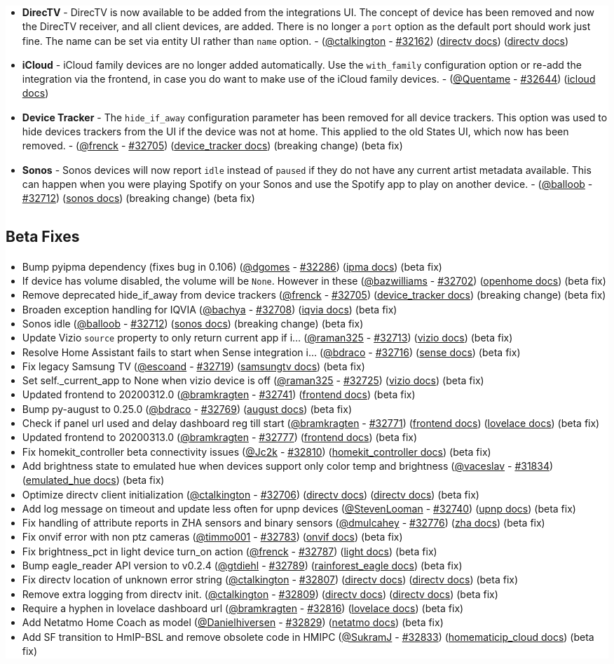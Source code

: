 - **DirecTV** - DirecTV is now available to be added from the integrations UI. The concept of device has been removed and now the DirecTV receiver, and all client devices, are added. There is no longer a `port` option as the default port should work just fine. The name can be set via entity UI rather than `name` option. - ([@ctalkington] - [#32162]) ([directv docs]) ([directv docs])

- **iCloud** - iCloud family devices are no longer added automatically. Use the `with_family` configuration option or re-add the integration via the frontend, in case you do want to make use of the iCloud family devices. - ([@Quentame] - [#32644]) ([icloud docs])

- **Device Tracker** - The `hide_if_away` configuration parameter has been removed for all device trackers. This option was used to hide devices trackers from the UI if the device was not at home. This applied to the old States UI, which now has been removed. - ([@frenck] - [#32705]) ([device_tracker docs]) (breaking change) (beta fix)

- **Sonos** - Sonos devices will now report `idle` instead of `paused` if they do not have any current artist metadata available. This can happen when you were playing Spotify on your Sonos and use the Spotify app to play on another device. - ([@balloob] - [#32712]) ([sonos docs]) (breaking change) (beta fix)

## Beta Fixes

- Bump pyipma dependency (fixes bug in 0.106) ([@dgomes] - [#32286]) ([ipma docs]) (beta fix)
- If device has volume disabled, the volume will be `None`. However in these ([@bazwilliams] - [#32702]) ([openhome docs]) (beta fix)
- Remove deprecated hide_if_away from device trackers ([@frenck] - [#32705]) ([device_tracker docs]) (breaking change) (beta fix)
- Broaden exception handling for IQVIA ([@bachya] - [#32708]) ([iqvia docs]) (beta fix)
- Sonos idle ([@balloob] - [#32712]) ([sonos docs]) (breaking change) (beta fix)
- Update Vizio `source` property to only return current app if i… ([@raman325] - [#32713]) ([vizio docs]) (beta fix)
- Resolve Home Assistant fails to start when Sense integration i… ([@bdraco] - [#32716]) ([sense docs]) (beta fix)
- Fix legacy Samsung TV ([@escoand] - [#32719]) ([samsungtv docs]) (beta fix)
- Set self._current_app to None when vizio device is off ([@raman325] - [#32725]) ([vizio docs]) (beta fix)
- Updated frontend to 20200312.0 ([@bramkragten] - [#32741]) ([frontend docs]) (beta fix)
- Bump py-august to 0.25.0 ([@bdraco] - [#32769]) ([august docs]) (beta fix)
- Check if panel url used and delay dashboard reg till start ([@bramkragten] - [#32771]) ([frontend docs]) ([lovelace docs]) (beta fix)
- Updated frontend to 20200313.0 ([@bramkragten] - [#32777]) ([frontend docs]) (beta fix)
- Fix homekit_controller beta connectivity issues ([@Jc2k] - [#32810]) ([homekit_controller docs]) (beta fix)
- Add brightness state to emulated hue when devices support only color temp and brightness ([@vaceslav] - [#31834]) ([emulated_hue docs]) (beta fix)
- Optimize directv client initialization ([@ctalkington] - [#32706]) ([directv docs]) ([directv docs]) (beta fix)
- Add log message on timeout and update less often for upnp devices ([@StevenLooman] - [#32740]) ([upnp docs]) (beta fix)
- Fix handling of attribute reports in ZHA sensors and binary sensors ([@dmulcahey] - [#32776]) ([zha docs]) (beta fix)
- Fix onvif error with non ptz cameras ([@timmo001] - [#32783]) ([onvif docs]) (beta fix)
- Fix brightness_pct in light device turn_on action ([@frenck] - [#32787]) ([light docs]) (beta fix)
- Bump eagle_reader API version to v0.2.4 ([@gtdiehl] - [#32789]) ([rainforest_eagle docs]) (beta fix)
- Fix directv location of unknown error string ([@ctalkington] - [#32807]) ([directv docs]) ([directv docs]) (beta fix)
- Remove extra logging from directv init. ([@ctalkington] - [#32809]) ([directv docs]) ([directv docs]) (beta fix)
- Require a hyphen in lovelace dashboard url ([@bramkragten] - [#32816]) ([lovelace docs]) (beta fix)
- Add Netatmo Home Coach as model ([@Danielhiversen] - [#32829]) ([netatmo docs]) (beta fix)
- Add SF transition to HmIP-BSL and remove obsolete code in HMIPC ([@SukramJ] - [#32833]) ([homematicip_cloud docs]) (beta fix)

[#32957]: https://github.com/home-assistant/core/pull/32957
[#32962]: https://github.com/home-assistant/core/pull/32962
[#32963]: https://github.com/home-assistant/core/pull/32963
[@balloob]: https://github.com/balloob
[@bramkragten]: https://github.com/bramkragten
[frontend docs]: /integrations/frontend/
[zone docs]: /integrations/zone/
[#32767]: https://github.com/home-assistant/core/pull/32767
[#32936]: https://github.com/home-assistant/core/pull/32936
[#32959]: https://github.com/home-assistant/core/pull/32959
[#32995]: https://github.com/home-assistant/core/pull/32995
[#33002]: https://github.com/home-assistant/core/pull/33002
[#33004]: https://github.com/home-assistant/core/pull/33004
[#33010]: https://github.com/home-assistant/core/pull/33010
[#33013]: https://github.com/home-assistant/core/pull/33013
[#33016]: https://github.com/home-assistant/core/pull/33016
[#33027]: https://github.com/home-assistant/core/pull/33027
[#33028]: https://github.com/home-assistant/core/pull/33028
[@Adminiuga]: https://github.com/Adminiuga
[@Cereal2nd]: https://github.com/Cereal2nd
[@Jc2k]: https://github.com/Jc2k
[@Kane610]: https://github.com/Kane610
[@bachya]: https://github.com/bachya
[@balloob]: https://github.com/balloob
[@ochlocracy]: https://github.com/ochlocracy
[@robmarkcole]: https://github.com/robmarkcole
[@tetienne]: https://github.com/tetienne
[axis docs]: /integrations/axis/
[camera docs]: /integrations/camera/
[homekit_controller docs]: /integrations/homekit_controller/
[rainmachine docs]: /integrations/rainmachine/
[sighthound docs]: /integrations/sighthound/
[simplisafe docs]: /integrations/simplisafe/
[somfy docs]: /integrations/somfy/
[velbus docs]: /integrations/velbus/
[zha docs]: /integrations/zha/
[#32994]: https://github.com/home-assistant/core/pull/32994
[#33040]: https://github.com/home-assistant/core/pull/33040
[#33045]: https://github.com/home-assistant/core/pull/33045
[@cgtobi]: https://github.com/cgtobi
[@frenck]: https://github.com/frenck
[netatmo docs]: /integrations/netatmo/
[person docs]: /integrations/person/
[#33050]: https://github.com/home-assistant/core/pull/33050
[#33059]: https://github.com/home-assistant/core/pull/33059
[#33064]: https://github.com/home-assistant/core/pull/33064
[#33071]: https://github.com/home-assistant/core/pull/33071
[@Knapoc]: https://github.com/Knapoc
[@bachya]: https://github.com/bachya
[@balloob]: https://github.com/balloob
[asuswrt docs]: /integrations/asuswrt/
[simplisafe docs]: /integrations/simplisafe/
[#32791]: https://github.com/home-assistant/core/pull/32791
[#32805]: https://github.com/home-assistant/core/pull/32805
[#33001]: https://github.com/home-assistant/core/pull/33001
[#33075]: https://github.com/home-assistant/core/pull/33075
[#33079]: https://github.com/home-assistant/core/pull/33079
[#33098]: https://github.com/home-assistant/core/pull/33098
[#33103]: https://github.com/home-assistant/core/pull/33103
[@Adminiuga]: https://github.com/Adminiuga
[@austinmroczek]: https://github.com/austinmroczek
[@escoand]: https://github.com/escoand
[@frenck]: https://github.com/frenck
[@guillempages]: https://github.com/guillempages
[@scop]: https://github.com/scop
[huawei_lte docs]: /integrations/huawei_lte/
[onvif docs]: /integrations/onvif/
[samsungtv docs]: /integrations/samsungtv/
[tankerkoenig docs]: /integrations/tankerkoenig/
[totalconnect docs]: /integrations/totalconnect/
[zha docs]: /integrations/zha/
[#33120]: https://github.com/home-assistant/core/pull/33120
[#33148]: https://github.com/home-assistant/core/pull/33148
[#33168]: https://github.com/home-assistant/core/pull/33168
[#33205]: https://github.com/home-assistant/core/pull/33205
[@balloob]: https://github.com/balloob
[@frenck]: https://github.com/frenck
[@pvizeli]: https://github.com/pvizeli
[point docs]: /integrations/point/
[zwave docs]: /integrations/zwave/
[#33139]: https://github.com/home-assistant/core/pull/33139
[#33194]: https://github.com/home-assistant/core/pull/33194
[#33226]: https://github.com/home-assistant/core/pull/33226
[#33253]: https://github.com/home-assistant/core/pull/33253
[#33257]: https://github.com/home-assistant/core/pull/33257
[@Adminiuga]: https://github.com/Adminiuga
[@bdraco]: https://github.com/bdraco
[@brefra]: https://github.com/brefra
[@dgomes]: https://github.com/dgomes
[@jjlawren]: https://github.com/jjlawren
[ipma docs]: /integrations/ipma/
[recorder docs]: /integrations/recorder/
[unifi docs]: /integrations/unifi/
[velbus docs]: /integrations/velbus/
[zha docs]: /integrations/zha/
[#27303]: https://github.com/home-assistant/core/pull/27303
[#27721]: https://github.com/home-assistant/core/pull/27721
[#27962]: https://github.com/home-assistant/core/pull/27962
[#28064]: https://github.com/home-assistant/core/pull/28064
[#28298]: https://github.com/home-assistant/core/pull/28298
[#28334]: https://github.com/home-assistant/core/pull/28334
[#28661]: https://github.com/home-assistant/core/pull/28661
[#29834]: https://github.com/home-assistant/core/pull/29834
[#30152]: https://github.com/home-assistant/core/pull/30152
[#30378]: https://github.com/home-assistant/core/pull/30378
[#30465]: https://github.com/home-assistant/core/pull/30465
[#30885]: https://github.com/home-assistant/core/pull/30885
[#31061]: https://github.com/home-assistant/core/pull/31061
[#31134]: https://github.com/home-assistant/core/pull/31134
[#31173]: https://github.com/home-assistant/core/pull/31173
[#31261]: https://github.com/home-assistant/core/pull/31261
[#31407]: https://github.com/home-assistant/core/pull/31407
[#31420]: https://github.com/home-assistant/core/pull/31420
[#31520]: https://github.com/home-assistant/core/pull/31520
[#31537]: https://github.com/home-assistant/core/pull/31537
[#31581]: https://github.com/home-assistant/core/pull/31581
[#31643]: https://github.com/home-assistant/core/pull/31643
[#31783]: https://github.com/home-assistant/core/pull/31783
[#31815]: https://github.com/home-assistant/core/pull/31815
[#31824]: https://github.com/home-assistant/core/pull/31824
[#31825]: https://github.com/home-assistant/core/pull/31825
[#31832]: https://github.com/home-assistant/core/pull/31832
[#31834]: https://github.com/home-assistant/core/pull/31834
[#31838]: https://github.com/home-assistant/core/pull/31838
[#31918]: https://github.com/home-assistant/core/pull/31918
[#31937]: https://github.com/home-assistant/core/pull/31937
[#31950]: https://github.com/home-assistant/core/pull/31950
[#31971]: https://github.com/home-assistant/core/pull/31971
[#31974]: https://github.com/home-assistant/core/pull/31974
[#31975]: https://github.com/home-assistant/core/pull/31975
[#31989]: https://github.com/home-assistant/core/pull/31989
[#32004]: https://github.com/home-assistant/core/pull/32004
[#32005]: https://github.com/home-assistant/core/pull/32005
[#32006]: https://github.com/home-assistant/core/pull/32006
[#32012]: https://github.com/home-assistant/core/pull/32012
[#32013]: https://github.com/home-assistant/core/pull/32013
[#32017]: https://github.com/home-assistant/core/pull/32017
[#32021]: https://github.com/home-assistant/core/pull/32021
[#32022]: https://github.com/home-assistant/core/pull/32022
[#32024]: https://github.com/home-assistant/core/pull/32024
[#32028]: https://github.com/home-assistant/core/pull/32028
[#32029]: https://github.com/home-assistant/core/pull/32029
[#32030]: https://github.com/home-assistant/core/pull/32030
[#32032]: https://github.com/home-assistant/core/pull/32032
[#32037]: https://github.com/home-assistant/core/pull/32037
[#32038]: https://github.com/home-assistant/core/pull/32038
[#32040]: https://github.com/home-assistant/core/pull/32040
[#32041]: https://github.com/home-assistant/core/pull/32041
[#32042]: https://github.com/home-assistant/core/pull/32042
[#32045]: https://github.com/home-assistant/core/pull/32045
[#32053]: https://github.com/home-assistant/core/pull/32053
[#32063]: https://github.com/home-assistant/core/pull/32063
[#32065]: https://github.com/home-assistant/core/pull/32065
[#32066]: https://github.com/home-assistant/core/pull/32066
[#32067]: https://github.com/home-assistant/core/pull/32067
[#32072]: https://github.com/home-assistant/core/pull/32072
[#32074]: https://github.com/home-assistant/core/pull/32074
[#32077]: https://github.com/home-assistant/core/pull/32077
[#32078]: https://github.com/home-assistant/core/pull/32078
[#32082]: https://github.com/home-assistant/core/pull/32082
[#32083]: https://github.com/home-assistant/core/pull/32083
[#32085]: https://github.com/home-assistant/core/pull/32085
[#32086]: https://github.com/home-assistant/core/pull/32086
[#32093]: https://github.com/home-assistant/core/pull/32093
[#32094]: https://github.com/home-assistant/core/pull/32094
[#32101]: https://github.com/home-assistant/core/pull/32101
[#32102]: https://github.com/home-assistant/core/pull/32102
[#32103]: https://github.com/home-assistant/core/pull/32103
[#32107]: https://github.com/home-assistant/core/pull/32107
[#32108]: https://github.com/home-assistant/core/pull/32108
[#32110]: https://github.com/home-assistant/core/pull/32110
[#32111]: https://github.com/home-assistant/core/pull/32111
[#32114]: https://github.com/home-assistant/core/pull/32114
[#32116]: https://github.com/home-assistant/core/pull/32116
[#32120]: https://github.com/home-assistant/core/pull/32120
[#32121]: https://github.com/home-assistant/core/pull/32121
[#32122]: https://github.com/home-assistant/core/pull/32122
[#32123]: https://github.com/home-assistant/core/pull/32123
[#32128]: https://github.com/home-assistant/core/pull/32128
[#32129]: https://github.com/home-assistant/core/pull/32129
[#32130]: https://github.com/home-assistant/core/pull/32130
[#32131]: https://github.com/home-assistant/core/pull/32131
[#32132]: https://github.com/home-assistant/core/pull/32132
[#32133]: https://github.com/home-assistant/core/pull/32133
[#32134]: https://github.com/home-assistant/core/pull/32134
[#32135]: https://github.com/home-assistant/core/pull/32135
[#32137]: https://github.com/home-assistant/core/pull/32137
[#32141]: https://github.com/home-assistant/core/pull/32141
[#32144]: https://github.com/home-assistant/core/pull/32144
[#32148]: https://github.com/home-assistant/core/pull/32148
[#32150]: https://github.com/home-assistant/core/pull/32150
[#32152]: https://github.com/home-assistant/core/pull/32152
[#32153]: https://github.com/home-assistant/core/pull/32153
[#32154]: https://github.com/home-assistant/core/pull/32154
[#32157]: https://github.com/home-assistant/core/pull/32157
[#32158]: https://github.com/home-assistant/core/pull/32158
[#32159]: https://github.com/home-assistant/core/pull/32159
[#32160]: https://github.com/home-assistant/core/pull/32160
[#32161]: https://github.com/home-assistant/core/pull/32161
[#32162]: https://github.com/home-assistant/core/pull/32162
[#32164]: https://github.com/home-assistant/core/pull/32164
[#32165]: https://github.com/home-assistant/core/pull/32165
[#32166]: https://github.com/home-assistant/core/pull/32166
[#32167]: https://github.com/home-assistant/core/pull/32167
[#32168]: https://github.com/home-assistant/core/pull/32168
[#32175]: https://github.com/home-assistant/core/pull/32175
[#32177]: https://github.com/home-assistant/core/pull/32177
[#32181]: https://github.com/home-assistant/core/pull/32181
[#32182]: https://github.com/home-assistant/core/pull/32182
[#32183]: https://github.com/home-assistant/core/pull/32183
[#32185]: https://github.com/home-assistant/core/pull/32185
[#32187]: https://github.com/home-assistant/core/pull/32187
[#32188]: https://github.com/home-assistant/core/pull/32188
[#32193]: https://github.com/home-assistant/core/pull/32193
[#32194]: https://github.com/home-assistant/core/pull/32194
[#32195]: https://github.com/home-assistant/core/pull/32195
[#32197]: https://github.com/home-assistant/core/pull/32197
[#32202]: https://github.com/home-assistant/core/pull/32202
[#32203]: https://github.com/home-assistant/core/pull/32203
[#32206]: https://github.com/home-assistant/core/pull/32206
[#32212]: https://github.com/home-assistant/core/pull/32212
[#32213]: https://github.com/home-assistant/core/pull/32213
[#32219]: https://github.com/home-assistant/core/pull/32219
[#32220]: https://github.com/home-assistant/core/pull/32220
[#32223]: https://github.com/home-assistant/core/pull/32223
[#32224]: https://github.com/home-assistant/core/pull/32224
[#32228]: https://github.com/home-assistant/core/pull/32228
[#32234]: https://github.com/home-assistant/core/pull/32234
[#32238]: https://github.com/home-assistant/core/pull/32238
[#32241]: https://github.com/home-assistant/core/pull/32241
[#32244]: https://github.com/home-assistant/core/pull/32244
[#32249]: https://github.com/home-assistant/core/pull/32249
[#32255]: https://github.com/home-assistant/core/pull/32255
[#32262]: https://github.com/home-assistant/core/pull/32262
[#32265]: https://github.com/home-assistant/core/pull/32265
[#32271]: https://github.com/home-assistant/core/pull/32271
[#32276]: https://github.com/home-assistant/core/pull/32276
[#32286]: https://github.com/home-assistant/core/pull/32286
[#32289]: https://github.com/home-assistant/core/pull/32289
[#32292]: https://github.com/home-assistant/core/pull/32292
[#32295]: https://github.com/home-assistant/core/pull/32295
[#32296]: https://github.com/home-assistant/core/pull/32296
[#32316]: https://github.com/home-assistant/core/pull/32316
[#32317]: https://github.com/home-assistant/core/pull/32317
[#32318]: https://github.com/home-assistant/core/pull/32318
[#32332]: https://github.com/home-assistant/core/pull/32332
[#32334]: https://github.com/home-assistant/core/pull/32334
[#32335]: https://github.com/home-assistant/core/pull/32335
[#32336]: https://github.com/home-assistant/core/pull/32336
[#32337]: https://github.com/home-assistant/core/pull/32337
[#32338]: https://github.com/home-assistant/core/pull/32338
[#32340]: https://github.com/home-assistant/core/pull/32340
[#32347]: https://github.com/home-assistant/core/pull/32347
[#32349]: https://github.com/home-assistant/core/pull/32349
[#32360]: https://github.com/home-assistant/core/pull/32360
[#32367]: https://github.com/home-assistant/core/pull/32367
[#32368]: https://github.com/home-assistant/core/pull/32368
[#32369]: https://github.com/home-assistant/core/pull/32369
[#32373]: https://github.com/home-assistant/core/pull/32373
[#32376]: https://github.com/home-assistant/core/pull/32376
[#32378]: https://github.com/home-assistant/core/pull/32378
[#32381]: https://github.com/home-assistant/core/pull/32381
[#32384]: https://github.com/home-assistant/core/pull/32384
[#32388]: https://github.com/home-assistant/core/pull/32388
[#32389]: https://github.com/home-assistant/core/pull/32389
[#32391]: https://github.com/home-assistant/core/pull/32391
[#32393]: https://github.com/home-assistant/core/pull/32393
[#32401]: https://github.com/home-assistant/core/pull/32401
[#32404]: https://github.com/home-assistant/core/pull/32404
[#32406]: https://github.com/home-assistant/core/pull/32406
[#32413]: https://github.com/home-assistant/core/pull/32413
[#32421]: https://github.com/home-assistant/core/pull/32421
[#32425]: https://github.com/home-assistant/core/pull/32425
[#32432]: https://github.com/home-assistant/core/pull/32432
[#32436]: https://github.com/home-assistant/core/pull/32436
[#32444]: https://github.com/home-assistant/core/pull/32444
[#32452]: https://github.com/home-assistant/core/pull/32452
[#32453]: https://github.com/home-assistant/core/pull/32453
[#32456]: https://github.com/home-assistant/core/pull/32456
[#32459]: https://github.com/home-assistant/core/pull/32459
[#32460]: https://github.com/home-assistant/core/pull/32460
[#32461]: https://github.com/home-assistant/core/pull/32461
[#32462]: https://github.com/home-assistant/core/pull/32462
[#32463]: https://github.com/home-assistant/core/pull/32463
[#32466]: https://github.com/home-assistant/core/pull/32466
[#32468]: https://github.com/home-assistant/core/pull/32468
[#32470]: https://github.com/home-assistant/core/pull/32470
[#32471]: https://github.com/home-assistant/core/pull/32471
[#32472]: https://github.com/home-assistant/core/pull/32472
[#32473]: https://github.com/home-assistant/core/pull/32473
[#32477]: https://github.com/home-assistant/core/pull/32477
[#32478]: https://github.com/home-assistant/core/pull/32478
[#32479]: https://github.com/home-assistant/core/pull/32479
[#32480]: https://github.com/home-assistant/core/pull/32480
[#32483]: https://github.com/home-assistant/core/pull/32483
[#32484]: https://github.com/home-assistant/core/pull/32484
[#32485]: https://github.com/home-assistant/core/pull/32485
[#32487]: https://github.com/home-assistant/core/pull/32487
[#32489]: https://github.com/home-assistant/core/pull/32489
[#32498]: https://github.com/home-assistant/core/pull/32498
[#32500]: https://github.com/home-assistant/core/pull/32500
[#32508]: https://github.com/home-assistant/core/pull/32508
[#32510]: https://github.com/home-assistant/core/pull/32510
[#32512]: https://github.com/home-assistant/core/pull/32512
[#32517]: https://github.com/home-assistant/core/pull/32517
[#32521]: https://github.com/home-assistant/core/pull/32521
[#32522]: https://github.com/home-assistant/core/pull/32522
[#32526]: https://github.com/home-assistant/core/pull/32526
[#32532]: https://github.com/home-assistant/core/pull/32532
[#32536]: https://github.com/home-assistant/core/pull/32536
[#32542]: https://github.com/home-assistant/core/pull/32542
[#32546]: https://github.com/home-assistant/core/pull/32546
[#32549]: https://github.com/home-assistant/core/pull/32549
[#32552]: https://github.com/home-assistant/core/pull/32552
[#32554]: https://github.com/home-assistant/core/pull/32554
[#32559]: https://github.com/home-assistant/core/pull/32559
[#32561]: https://github.com/home-assistant/core/pull/32561
[#32563]: https://github.com/home-assistant/core/pull/32563
[#32564]: https://github.com/home-assistant/core/pull/32564
[#32569]: https://github.com/home-assistant/core/pull/32569
[#32570]: https://github.com/home-assistant/core/pull/32570
[#32572]: https://github.com/home-assistant/core/pull/32572
[#32573]: https://github.com/home-assistant/core/pull/32573
[#32578]: https://github.com/home-assistant/core/pull/32578
[#32581]: https://github.com/home-assistant/core/pull/32581
[#32582]: https://github.com/home-assistant/core/pull/32582
[#32586]: https://github.com/home-assistant/core/pull/32586
[#32588]: https://github.com/home-assistant/core/pull/32588
[#32591]: https://github.com/home-assistant/core/pull/32591
[#32593]: https://github.com/home-assistant/core/pull/32593
[#32596]: https://github.com/home-assistant/core/pull/32596
[#32597]: https://github.com/home-assistant/core/pull/32597
[#32602]: https://github.com/home-assistant/core/pull/32602
[#32604]: https://github.com/home-assistant/core/pull/32604
[#32607]: https://github.com/home-assistant/core/pull/32607
[#32609]: https://github.com/home-assistant/core/pull/32609
[#32610]: https://github.com/home-assistant/core/pull/32610
[#32611]: https://github.com/home-assistant/core/pull/32611
[#32615]: https://github.com/home-assistant/core/pull/32615
[#32616]: https://github.com/home-assistant/core/pull/32616
[#32617]: https://github.com/home-assistant/core/pull/32617
[#32618]: https://github.com/home-assistant/core/pull/32618
[#32621]: https://github.com/home-assistant/core/pull/32621
[#32624]: https://github.com/home-assistant/core/pull/32624
[#32625]: https://github.com/home-assistant/core/pull/32625
[#32626]: https://github.com/home-assistant/core/pull/32626
[#32627]: https://github.com/home-assistant/core/pull/32627
[#32628]: https://github.com/home-assistant/core/pull/32628
[#32630]: https://github.com/home-assistant/core/pull/32630
[#32633]: https://github.com/home-assistant/core/pull/32633
[#32634]: https://github.com/home-assistant/core/pull/32634
[#32635]: https://github.com/home-assistant/core/pull/32635
[#32638]: https://github.com/home-assistant/core/pull/32638
[#32639]: https://github.com/home-assistant/core/pull/32639
[#32644]: https://github.com/home-assistant/core/pull/32644
[#32647]: https://github.com/home-assistant/core/pull/32647
[#32652]: https://github.com/home-assistant/core/pull/32652
[#32653]: https://github.com/home-assistant/core/pull/32653
[#32655]: https://github.com/home-assistant/core/pull/32655
[#32657]: https://github.com/home-assistant/core/pull/32657
[#32658]: https://github.com/home-assistant/core/pull/32658
[#32660]: https://github.com/home-assistant/core/pull/32660
[#32661]: https://github.com/home-assistant/core/pull/32661
[#32667]: https://github.com/home-assistant/core/pull/32667
[#32670]: https://github.com/home-assistant/core/pull/32670
[#32673]: https://github.com/home-assistant/core/pull/32673
[#32675]: https://github.com/home-assistant/core/pull/32675
[#32678]: https://github.com/home-assistant/core/pull/32678
[#32679]: https://github.com/home-assistant/core/pull/32679
[#32683]: https://github.com/home-assistant/core/pull/32683
[#32689]: https://github.com/home-assistant/core/pull/32689
[#32690]: https://github.com/home-assistant/core/pull/32690
[#32691]: https://github.com/home-assistant/core/pull/32691
[#32694]: https://github.com/home-assistant/core/pull/32694
[#32695]: https://github.com/home-assistant/core/pull/32695
[#32702]: https://github.com/home-assistant/core/pull/32702
[#32705]: https://github.com/home-assistant/core/pull/32705
[#32706]: https://github.com/home-assistant/core/pull/32706
[#32708]: https://github.com/home-assistant/core/pull/32708
[#32712]: https://github.com/home-assistant/core/pull/32712
[#32713]: https://github.com/home-assistant/core/pull/32713
[#32716]: https://github.com/home-assistant/core/pull/32716
[#32719]: https://github.com/home-assistant/core/pull/32719
[#32725]: https://github.com/home-assistant/core/pull/32725
[#32740]: https://github.com/home-assistant/core/pull/32740
[#32741]: https://github.com/home-assistant/core/pull/32741
[#32750]: https://github.com/home-assistant/core/pull/32750
[#32769]: https://github.com/home-assistant/core/pull/32769
[#32771]: https://github.com/home-assistant/core/pull/32771
[#32776]: https://github.com/home-assistant/core/pull/32776
[#32777]: https://github.com/home-assistant/core/pull/32777
[#32783]: https://github.com/home-assistant/core/pull/32783
[#32787]: https://github.com/home-assistant/core/pull/32787
[#32789]: https://github.com/home-assistant/core/pull/32789
[#32806]: https://github.com/home-assistant/core/pull/32806
[#32807]: https://github.com/home-assistant/core/pull/32807
[#32809]: https://github.com/home-assistant/core/pull/32809
[#32810]: https://github.com/home-assistant/core/pull/32810
[#32816]: https://github.com/home-assistant/core/pull/32816
[#32820]: https://github.com/home-assistant/core/pull/32820
[#32827]: https://github.com/home-assistant/core/pull/32827
[#32829]: https://github.com/home-assistant/core/pull/32829
[#32833]: https://github.com/home-assistant/core/pull/32833
[#32835]: https://github.com/home-assistant/core/pull/32835
[#32845]: https://github.com/home-assistant/core/pull/32845
[#32847]: https://github.com/home-assistant/core/pull/32847
[#32857]: https://github.com/home-assistant/core/pull/32857
[#32864]: https://github.com/home-assistant/core/pull/32864
[#32865]: https://github.com/home-assistant/core/pull/32865
[#32866]: https://github.com/home-assistant/core/pull/32866
[#32867]: https://github.com/home-assistant/core/pull/32867
[#32870]: https://github.com/home-assistant/core/pull/32870
[#32872]: https://github.com/home-assistant/core/pull/32872
[#32873]: https://github.com/home-assistant/core/pull/32873
[#32878]: https://github.com/home-assistant/core/pull/32878
[#32880]: https://github.com/home-assistant/core/pull/32880
[#32901]: https://github.com/home-assistant/core/pull/32901
[#32904]: https://github.com/home-assistant/core/pull/32904
[#32906]: https://github.com/home-assistant/core/pull/32906
[#32911]: https://github.com/home-assistant/core/pull/32911
[#32915]: https://github.com/home-assistant/core/pull/32915
[#32922]: https://github.com/home-assistant/core/pull/32922
[#32931]: https://github.com/home-assistant/core/pull/32931
[@Adminiuga]: https://github.com/Adminiuga
[@BKPepe]: https://github.com/BKPepe
[@BaQs]: https://github.com/BaQs
[@ColinRobbins]: https://github.com/ColinRobbins
[@Danielhiversen]: https://github.com/Danielhiversen
[@Dorzel107]: https://github.com/Dorzel107
[@GeorgeSG]: https://github.com/GeorgeSG
[@Ikuyadeu]: https://github.com/Ikuyadeu
[@Jc2k]: https://github.com/Jc2k
[@JeffLIrion]: https://github.com/JeffLIrion
[@Kane610]: https://github.com/Kane610
[@KapJI]: https://github.com/KapJI
[@MansM]: https://github.com/MansM
[@Mariusthvdb]: https://github.com/Mariusthvdb
[@Petro31]: https://github.com/Petro31
[@Quentame]: https://github.com/Quentame
[@Rocik]: https://github.com/Rocik
[@StevenLooman]: https://github.com/StevenLooman
[@SukramJ]: https://github.com/SukramJ
[@Swamp-Ig]: https://github.com/Swamp-Ig
[@Tho85]: https://github.com/Tho85
[@ajschmidt8]: https://github.com/ajschmidt8
[@alandtse]: https://github.com/alandtse
[@amelchio]: https://github.com/amelchio
[@austinmroczek]: https://github.com/austinmroczek
[@bachya]: https://github.com/bachya
[@balloob]: https://github.com/balloob
[@bazwilliams]: https://github.com/bazwilliams
[@bdraco]: https://github.com/bdraco
[@belidzs]: https://github.com/belidzs
[@bieniu]: https://github.com/bieniu
[@borpin]: https://github.com/borpin
[@bramkragten]: https://github.com/bramkragten
[@brubaked]: https://github.com/brubaked
[@cgtobi]: https://github.com/cgtobi
[@chiefdragon]: https://github.com/chiefdragon
[@chmielowiec]: https://github.com/chmielowiec
[@colinodell]: https://github.com/colinodell
[@ctalkington]: https://github.com/ctalkington
[@da-anda]: https://github.com/da-anda
[@dajo]: https://github.com/dajo
[@danielperna84]: https://github.com/danielperna84
[@davet2001]: https://github.com/davet2001
[@dcnielsen90]: https://github.com/dcnielsen90
[@devbis]: https://github.com/devbis
[@dgomes]: https://github.com/dgomes
[@dmulcahey]: https://github.com/dmulcahey
[@doudz]: https://github.com/doudz
[@emontnemery]: https://github.com/emontnemery
[@engrbm87]: https://github.com/engrbm87
[@escoand]: https://github.com/escoand
[@exxamalte]: https://github.com/exxamalte
[@flo-wer]: https://github.com/flo-wer
[@frenck]: https://github.com/frenck
[@gerard33]: https://github.com/gerard33
[@gtdiehl]: https://github.com/gtdiehl
[@guillempages]: https://github.com/guillempages
[@i00]: https://github.com/i00
[@ilarrain]: https://github.com/ilarrain
[@jeyrb]: https://github.com/jeyrb
[@jezcooke]: https://github.com/jezcooke
[@jjlawren]: https://github.com/jjlawren
[@kirichkov]: https://github.com/kirichkov
[@kit-klein]: https://github.com/kit-klein
[@kuchel77]: https://github.com/kuchel77
[@lewei50]: https://github.com/lewei50
[@maddenp]: https://github.com/maddenp
[@marengaz]: https://github.com/marengaz
[@martinlong1978]: https://github.com/martinlong1978
[@matejdro]: https://github.com/matejdro
[@michaelarnauts]: https://github.com/michaelarnauts
[@michaeldavie]: https://github.com/michaeldavie
[@mtdcr]: https://github.com/mtdcr
[@oblogic7]: https://github.com/oblogic7
[@ochlocracy]: https://github.com/ochlocracy
[@oischinger]: https://github.com/oischinger
[@olijouve]: https://github.com/olijouve
[@paolog89]: https://github.com/paolog89
[@penright]: https://github.com/penright
[@pkishino]: https://github.com/pkishino
[@pnbruckner]: https://github.com/pnbruckner
[@pschmitt]: https://github.com/pschmitt
[@pvizeli]: https://github.com/pvizeli
[@raman325]: https://github.com/raman325
[@rbeiter]: https://github.com/rbeiter
[@robbiet480]: https://github.com/robbiet480
[@robmarkcole]: https://github.com/robmarkcole
[@sanyatuning]: https://github.com/sanyatuning
[@scarface-4711]: https://github.com/scarface-4711
[@scop]: https://github.com/scop
[@seanvictory]: https://github.com/seanvictory
[@shidarin]: https://github.com/shidarin
[@shred86]: https://github.com/shred86
[@springstan]: https://github.com/springstan
[@teharris1]: https://github.com/teharris1
[@thegame3202]: https://github.com/thegame3202
[@ties]: https://github.com/ties
[@timmo001]: https://github.com/timmo001
[@timvancann]: https://github.com/timvancann
[@tulindo]: https://github.com/tulindo
[@vaceslav]: https://github.com/vaceslav
[@vigonotion]: https://github.com/vigonotion
[@vilppuvuorinen]: https://github.com/vilppuvuorinen
[@z0mbieprocess]: https://github.com/z0mbieprocess
[@ziv1234]: https://github.com/ziv1234
[@zxdavb]: https://github.com/zxdavb
[abode docs]: /integrations/abode/
[airvisual docs]: /integrations/airvisual/
[alarmdecoder docs]: /integrations/alarmdecoder/
[alexa docs]: /integrations/alexa/
[ambient_station docs]: /integrations/ambient_station/
[asuswrt docs]: /integrations/asuswrt/
[august docs]: /integrations/august/
[auth docs]: /integrations/auth/
[automation docs]: /integrations/automation/
[axis docs]: /integrations/axis/
[bayesian docs]: /integrations/bayesian/
[bmw_connected_drive docs]: /integrations/bmw_connected_drive/
[braviatv docs]: /integrations/braviatv/
[brother docs]: /integrations/brother/
[buienradar docs]: /integrations/buienradar/
[camera docs]: /integrations/camera/
[canary docs]: /integrations/canary/
[cast docs]: /integrations/cast/
[cert_expiry docs]: /integrations/cert_expiry/
[cloud docs]: /integrations/cloud/
[config docs]: /integrations/config/
[coronavirus docs]: /integrations/coronavirus/
[counter docs]: /integrations/counter/
[cover docs]: /integrations/cover/
[deconz docs]: /integrations/deconz/
[default_config docs]: /integrations/default_config/
[demo docs]: /integrations/demo/
[denonavr docs]: /integrations/denonavr/
[device_automation docs]: /integrations/device_automation/
[device_tracker docs]: /integrations/device_tracker/
[directv docs]: /integrations/directv/
[discovery docs]: /integrations/discovery/
[dynalite docs]: /integrations/dynalite/
[ecobee docs]: /integrations/ecobee/
[edl21 docs]: /integrations/edl21/
[emby docs]: /integrations/emby/
[emoncms docs]: /integrations/emoncms/
[emulated_hue docs]: /integrations/emulated_hue/
[environment_canada docs]: /integrations/environment_canada/
[evohome docs]: /integrations/evohome/
[ezviz docs]: /integrations/ezviz/
[facebook docs]: /integrations/facebook/
[feedreader docs]: /integrations/feedreader/
[flume docs]: /integrations/flume/
[frontend docs]: /integrations/frontend/
[frontier_silicon docs]: /integrations/frontier_silicon/
[gdacs docs]: /integrations/gdacs/
[generic_thermostat docs]: /integrations/generic_thermostat/
[geofency docs]: /integrations/geofency/
[geonetnz_quakes docs]: /integrations/geonetnz_quakes/
[github docs]: /integrations/github/
[google_assistant docs]: /integrations/google_assistant/
[google_travel_time docs]: /integrations/google_travel_time/
[gpslogger docs]: /integrations/gpslogger/
[griddy docs]: /integrations/griddy/
[group docs]: /integrations/group/
[hassio docs]: /integrations/hassio/
[heos docs]: /integrations/heos/
[hive docs]: /integrations/hive/
[homekit_controller docs]: /integrations/homekit_controller/
[homematic docs]: /integrations/homematic/
[homematicip_cloud docs]: /integrations/homematicip_cloud/
[honeywell docs]: /integrations/honeywell/
[huawei_lte docs]: /integrations/huawei_lte/
[iammeter docs]: /integrations/iammeter/
[icloud docs]: /integrations/icloud/
[ifttt docs]: /integrations/ifttt/
[input_datetime docs]: /integrations/input_datetime/
[input_number docs]: /integrations/input_number/
[input_text docs]: /integrations/input_text/
[insteon docs]: /integrations/insteon/
[ipma docs]: /integrations/ipma/
[iqvia docs]: /integrations/iqvia/
[isy994 docs]: /integrations/isy994/
[izone docs]: /integrations/izone/
[kodi docs]: /integrations/kodi/
[light docs]: /integrations/light/
[locative docs]: /integrations/locative/
[logbook docs]: /integrations/logbook/
[lovelace docs]: /integrations/lovelace/
[media_extractor docs]: /integrations/media_extractor/
[media_player docs]: /integrations/media_player/
[melcloud docs]: /integrations/melcloud/
[met docs]: /integrations/met/
[mikrotik docs]: /integrations/mikrotik/
[mobile_app docs]: /integrations/mobile_app/
[mqtt docs]: /integrations/mqtt/
[nest docs]: /integrations/nest/
[netatmo docs]: /integrations/netatmo/
[notion docs]: /integrations/notion/
[nuki docs]: /integrations/nuki/
[onvif docs]: /integrations/onvif/
[openhome docs]: /integrations/openhome/
[owntracks docs]: /integrations/owntracks/
[pandora docs]: /integrations/pandora/
[panel_custom docs]: /integrations/panel_custom/
[plex docs]: /integrations/plex/
[pushbullet docs]: /integrations/pushbullet/
[qnap docs]: /integrations/qnap/
[qvr_pro docs]: /integrations/qvr_pro/
[rainforest_eagle docs]: /integrations/rainforest_eagle/
[rainmachine docs]: /integrations/rainmachine/
[recorder docs]: /integrations/recorder/
[remote docs]: /integrations/remote/
[rest docs]: /integrations/rest/
[rflink docs]: /integrations/rflink/
[ring docs]: /integrations/ring/
[roku docs]: /integrations/roku/
[roomba docs]: /integrations/roomba/
[samsungtv docs]: /integrations/samsungtv/
[script docs]: /integrations/script/
[sense docs]: /integrations/sense/
[shopping_list docs]: /integrations/shopping_list/
[sighthound docs]: /integrations/sighthound/
[simplisafe docs]: /integrations/simplisafe/
[smartthings docs]: /integrations/smartthings/
[smarty docs]: /integrations/smarty/
[somfy docs]: /integrations/somfy/
[sonos docs]: /integrations/sonos/
[soundtouch docs]: /integrations/soundtouch/
[statistics docs]: /integrations/statistics/
[steam_online docs]: /integrations/steam_online/
[stream docs]: /integrations/stream/
[sun docs]: /integrations/sun/
[supla docs]: /integrations/supla/
[switch docs]: /integrations/switch/
[system_log docs]: /integrations/system_log/
[tado docs]: /integrations/tado/
[tankerkoenig docs]: /integrations/tankerkoenig/
[template docs]: /integrations/template/
[tesla docs]: /integrations/tesla/
[thinkingcleaner docs]: /integrations/thinkingcleaner/
[tibber docs]: /integrations/tibber/
[timer docs]: /integrations/timer/
[toon docs]: /integrations/toon/
[traccar docs]: /integrations/traccar/
[transmission docs]: /integrations/transmission/
[tts docs]: /integrations/tts/
[twitch docs]: /integrations/twitch/
[unifi docs]: /integrations/unifi/
[upnp docs]: /integrations/upnp/
[utility_meter docs]: /integrations/utility_meter/
[vicare docs]: /integrations/vicare/
[vizio docs]: /integrations/vizio/
[workday docs]: /integrations/workday/
[yandex_transport docs]: /integrations/yandex_transport/
[zeroconf docs]: /integrations/zeroconf/
[zha docs]: /integrations/zha/
[zone docs]: /integrations/zone/
[zwave docs]: /integrations/zwave/